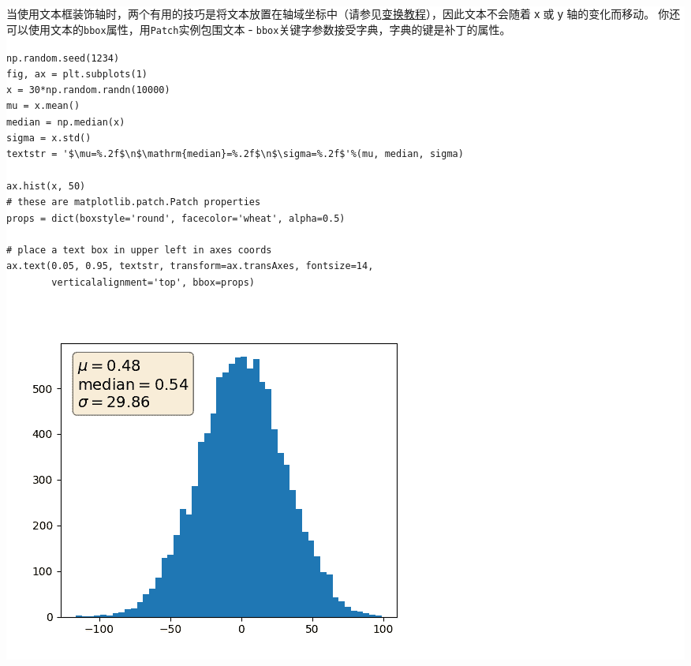 当使用文本框装饰轴时，两个有用的技巧是将文本放置在轴域坐标中（请参见[变换教程](http://matplotlib.org/users/transforms_tutorial.html#transforms-tutorial)），因此文本不会随着 x 或 y 轴的变化而移动。 你还可以使用文本的`bbox`属性，用`Patch`实例包围文本 - `bbox`关键字参数接受字典，字典的键是补丁的属性。

```
np.random.seed(1234)
fig, ax = plt.subplots(1)
x = 30*np.random.randn(10000)
mu = x.mean()
median = np.median(x)
sigma = x.std()
textstr = '$\mu=%.2f$\n$\mathrm{median}=%.2f$\n$\sigma=%.2f$'%(mu, median, sigma)

ax.hist(x, 50)
# these are matplotlib.patch.Patch properties
props = dict(boxstyle='round', facecolor='wheat', alpha=0.5)

# place a text box in upper left in axes coords
ax.text(0.05, 0.95, textstr, transform=ax.transAxes, fontsize=14,
        verticalalignment='top', bbox=props)
```

![](../img/e11922a2ac57b02ce4487a248d9ced9d.png)